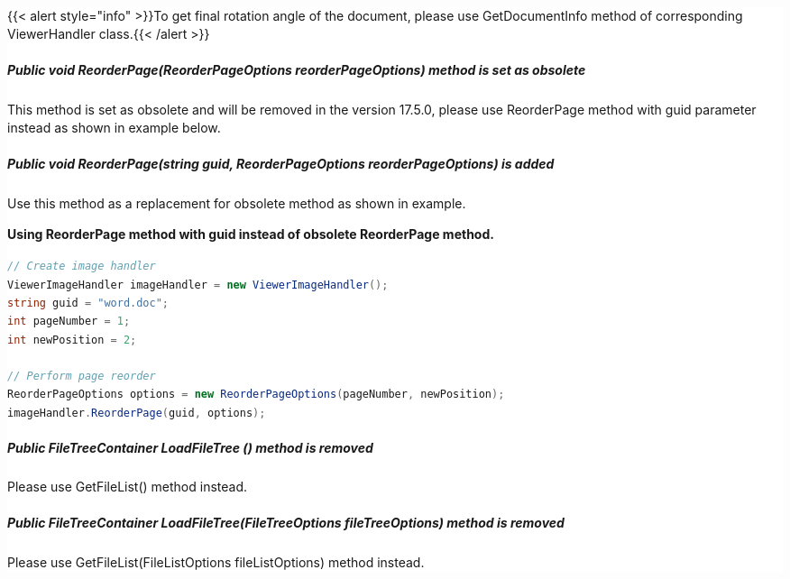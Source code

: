 {{< alert style="info" >}}To get final rotation angle of the document, please use GetDocumentInfo method of corresponding ViewerHandler class.{{< /alert >}}

##### Public void ReorderPage(ReorderPageOptions reorderPageOptions) method is set as obsolete

This method is set as obsolete and will be removed in the version 17.5.0, please use ReorderPage method with guid parameter instead as shown in example below.

##### Public void ReorderPage(string guid, ReorderPageOptions reorderPageOptions) is added

Use this method as a replacement for obsolete method as shown in example.

**Using ReorderPage method with guid instead of obsolete ReorderPage method.**



```csharp
// Create image handler
ViewerImageHandler imageHandler = new ViewerImageHandler();
string guid = "word.doc";
int pageNumber = 1;
int newPosition = 2;

// Perform page reorder
ReorderPageOptions options = new ReorderPageOptions(pageNumber, newPosition);
imageHandler.ReorderPage(guid, options);

```

##### Public FileTreeContainer LoadFileTree () method is removed

Please use GetFileList() method instead.

##### Public FileTreeContainer LoadFileTree(FileTreeOptions fileTreeOptions) method is removed

Please use GetFileList(FileListOptions fileListOptions) method instead.
